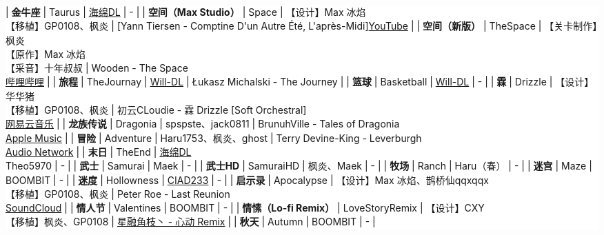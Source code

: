 | **金牛座**                               | Taurus            | [海绵DL](https://space.bilibili.com/5872193)                                                     | -                                                                                                                                                           |
| **空间（Max Studio）**                    | Space             | 【设计】Max 冰焰<br/>【移植】GP0108、枫炎                                                                   | [Yann Tiersen - Comptine D'un Autre Été, L'après-Midi][YouTube](https://www.youtube.com/watch?v=znfYwABeSZ0)                                                |
| **空间（新版）**                            | TheSpace          | 【关卡制作】枫炎<br/>【原作】Max 冰焰<br/>【采音】十年叔叔                                                           | Wooden - The Space<br/>[哔哩哔哩](https://www.bilibili.com/video/BV1WU421d7Vm)                                                                                  |
| **旅程**                                | TheJournay        | [Will-DL](https://space.bilibili.com/327231334)                                                | Łukasz Michalski - The Journey                                                                                                                              |
| **篮球**                                | Basketball        | [Will-DL](https://space.bilibili.com/327231334)                                                | -                                                                                                                                                           |
| **霖**                                 | Drizzle           | 【设计】华华猪<br/>【移植】GP0108、枫炎                                                                      | 初云CLoudie - 霖 Drizzle [Soft Orchestral]<br/>[网易云音乐](https://music.163.com/#/program?id=2488302075)                                                          |
| **龙族传说**                              | Dragonia          | spspste、jack0811                                                                               | BrunuhVille - Tales of Dragonia<br/>[Apple Music](https://music.apple.com/us/album/tales-of-dragonia/1151780756?i=1151780831)                               | 
| **冒险**                                | Adventure         | Haru1753、枫炎、ghost                                                                              | Terry Devine-King - Leverburgh<br/>[Audio Network](https://cn.audionetwork.com/browse/m/track/leverburgh_1049591)                                           |
| **末日**                                | TheEnd            | [海绵DL](https://space.bilibili.com/5872193)<br/>Theo5970                                        | -                                                                                                                                                           |
| **武士**                                | Samurai           | Maek                                                                                           | -                                                                                                                                                           |
| **武士HD**                              | SamuraiHD         | 枫炎、Maek                                                                                        | -                                                                                                                                                           |
| **牧场**                                | Ranch             | Haru（春）                                                                                        | -                                                                                                                                                           |
| **迷宫**                                | Maze              | BOOMBIT                                                                                        | -                                                                                                                                                           |
| **迷度**                                | Hollowness        | [CIAD233](https://space.bilibili.com/258962837)                                                | -                                                                                                                                                           |
| **启示录**                               | Apocalypse        | 【设计】Max 冰焰、鹊桥仙qqxqqx<br/>【移植】GP0108、枫炎                                                         | Peter Roe - Last Reunion<br/>[SoundCloud](https://soundcloud.com/peterroe/peter-roe-last-reunion)                                                           |
| **情人节**                               | Valentines        | BOOMBIT                                                                                        | -                                                                                                                                                           |
| **情愫（Lo-fi Remix）**                   | LoveStoryRemix    | 【设计】CXY<br/>【移植】枫炎、GP0108                                                                      | [星融角枝丶 - 心动 Remix](https://www.bilibili.com/video/BV1aD5zzQE5F)                                                                                             |
| **秋天**                                | Autumn            | BOOMBIT                                                                                        | -                                                                                                                                                           |